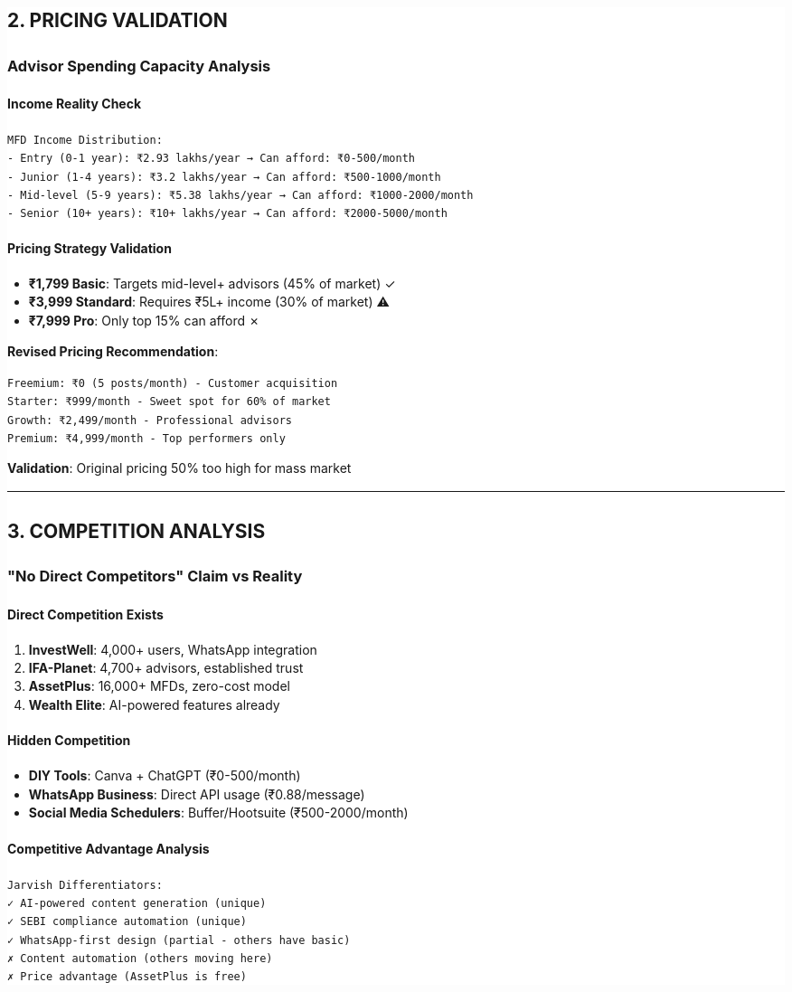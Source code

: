 ## 2. PRICING VALIDATION

### Advisor Spending Capacity Analysis

#### **Income Reality Check**
```
MFD Income Distribution:
- Entry (0-1 year): ₹2.93 lakhs/year → Can afford: ₹0-500/month
- Junior (1-4 years): ₹3.2 lakhs/year → Can afford: ₹500-1000/month
- Mid-level (5-9 years): ₹5.38 lakhs/year → Can afford: ₹1000-2000/month
- Senior (10+ years): ₹10+ lakhs/year → Can afford: ₹2000-5000/month
```

#### **Pricing Strategy Validation**
- **₹1,799 Basic**: Targets mid-level+ advisors (45% of market) ✓
- **₹3,999 Standard**: Requires ₹5L+ income (30% of market) ⚠️
- **₹7,999 Pro**: Only top 15% can afford ✗

**Revised Pricing Recommendation**:
```
Freemium: ₹0 (5 posts/month) - Customer acquisition
Starter: ₹999/month - Sweet spot for 60% of market
Growth: ₹2,499/month - Professional advisors
Premium: ₹4,999/month - Top performers only
```

**Validation**: Original pricing 50% too high for mass market

---

## 3. COMPETITION ANALYSIS

### "No Direct Competitors" Claim vs Reality

#### **Direct Competition Exists**
1. **InvestWell**: 4,000+ users, WhatsApp integration
2. **IFA-Planet**: 4,700+ advisors, established trust
3. **AssetPlus**: 16,000+ MFDs, zero-cost model
4. **Wealth Elite**: AI-powered features already

#### **Hidden Competition**
- **DIY Tools**: Canva + ChatGPT (₹0-500/month)
- **WhatsApp Business**: Direct API usage (₹0.88/message)
- **Social Media Schedulers**: Buffer/Hootsuite (₹500-2000/month)

#### **Competitive Advantage Analysis**
```
Jarvish Differentiators:
✓ AI-powered content generation (unique)
✓ SEBI compliance automation (unique)
✓ WhatsApp-first design (partial - others have basic)
✗ Content automation (others moving here)
✗ Price advantage (AssetPlus is free)
```

